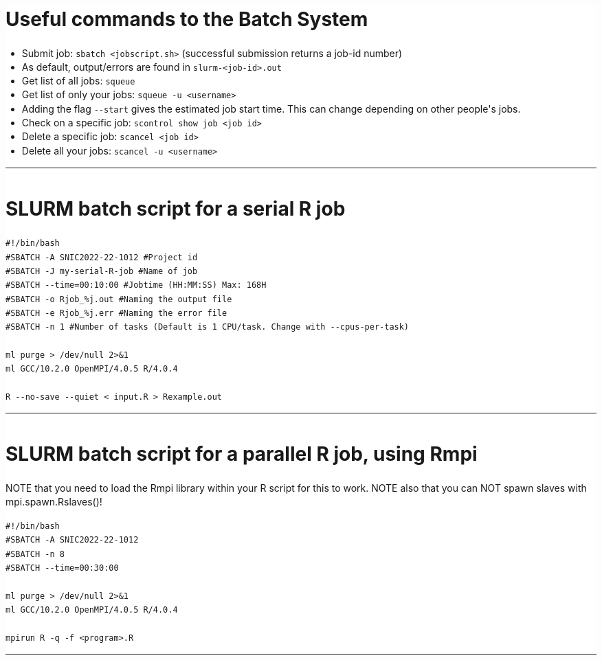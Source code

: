 
# Useful commands to the Batch System

* Submit job: ```sbatch <jobscript.sh>``` (successful submission returns a job-id number) 
* As default, output/errors are found in ```slurm-<job-id>.out``` 
* Get list of all jobs: ```squeue```
* Get list of only your jobs: ```squeue -u <username>```
* Adding the flag ```--start``` gives the estimated job start time. This can change depending on other people's jobs. 
* Check on a specific job: ```scontrol show job <job id>```
* Delete a specific job: ```scancel <job id>```
* Delete all your jobs: ```scancel -u <username>```

---

# SLURM batch script for a serial R job 

```console
#!/bin/bash
#SBATCH -A SNIC2022-22-1012 #Project id
#SBATCH -J my-serial-R-job #Name of job
#SBATCH --time=00:10:00 #Jobtime (HH:MM:SS) Max: 168H
#SBATCH -o Rjob_%j.out #Naming the output file
#SBATCH -e Rjob_%j.err #Naming the error file
#SBATCH -n 1 #Number of tasks (Default is 1 CPU/task. Change with --cpus-per-task) 

ml purge > /dev/null 2>&1
ml GCC/10.2.0 OpenMPI/4.0.5 R/4.0.4

R --no-save --quiet < input.R > Rexample.out
```

---

# SLURM batch script for a parallel R job, using Rmpi

NOTE that you need to load the Rmpi library within your R script for this to work. NOTE also that you can NOT spawn slaves with mpi.spawn.Rslaves()! 

```console
#!/bin/bash
#SBATCH -A SNIC2022-22-1012
#SBATCH -n 8
#SBATCH --time=00:30:00

ml purge > /dev/null 2>&1
ml GCC/10.2.0 OpenMPI/4.0.5 R/4.0.4

mpirun R -q -f <program>.R
```

---